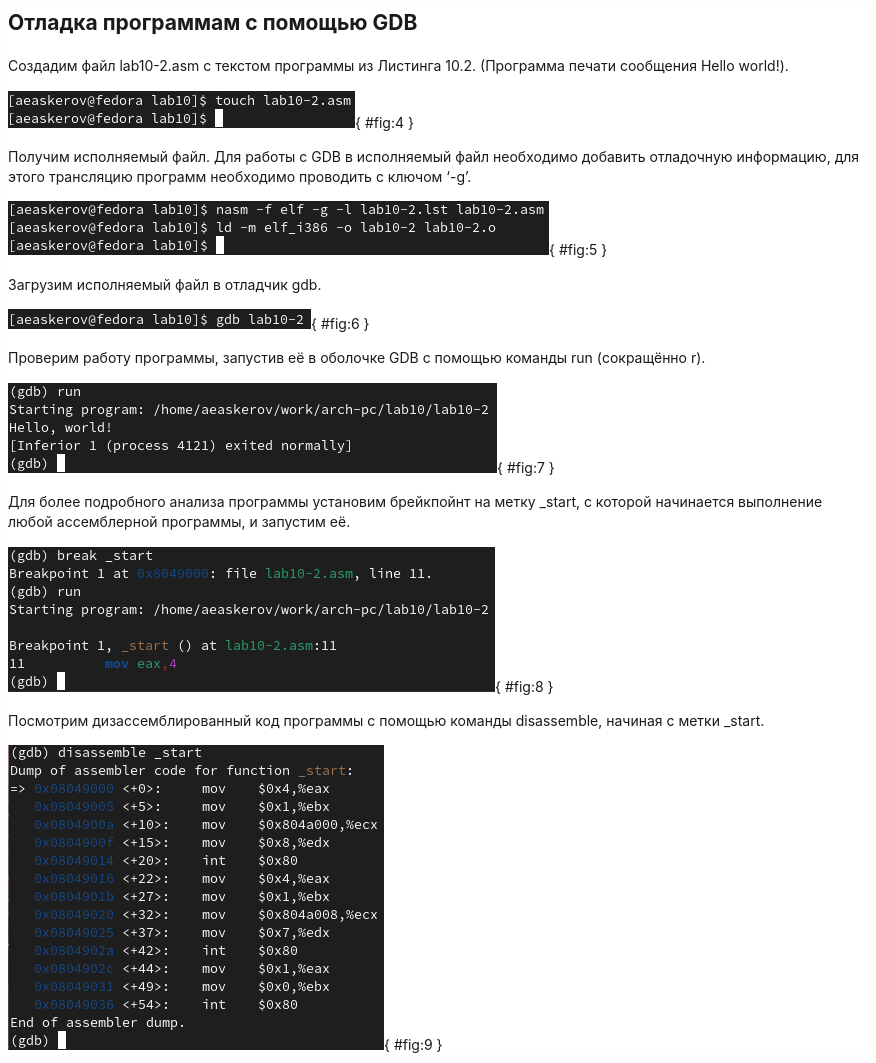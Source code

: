## Отладка программам с помощью GDB

Создадим файл lab10-2.asm с текстом программы из Листинга 10.2. (Программа печати сообщения Hello world!).

![Создание файла lab10-2.asm](image/4.png){ #fig:4 }

Получим исполняемый файл. Для работы с GDB в исполняемый файл необходимо добавить отладочную информацию, для этого трансляцию программ необходимо проводить с ключом ‘-g’.

![Трансляция с ключом –g](image/5.png){ #fig:5 }

Загрузим исполняемый файл в отладчик gdb.

![Загрузка исполняемого файла в отладчик gdb](image/6.png){ #fig:6 }

Проверим работу программы, запустив её в оболочке GDB с помощью команды run (сокращённо r).

![Проверим работу программы lab10-2.asm в оболочке GDB](image/7.png){ #fig:7 }

Для более подробного анализа программы установим брейкпойнт на метку _start, с которой начинается выполнение любой ассемблерной программы, и запустим её.

![Более подробный анализ программы с брейкпойнт](image/8.png){ #fig:8 }

Посмотрим дизассемблированный код программы с помощью команды disassemble, начиная с метки _start.

![Дизассемблированный код программы](image/9.png){ #fig:9 }
